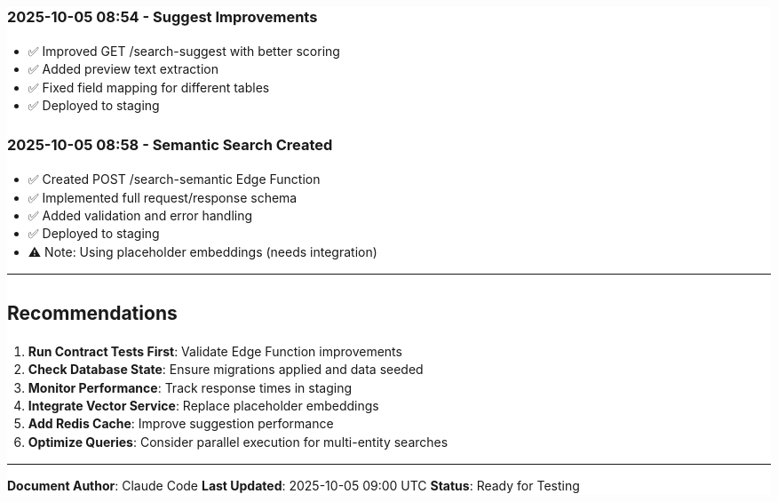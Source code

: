 ### 2025-10-05 08:54 - Suggest Improvements
- ✅ Improved GET /search-suggest with better scoring
- ✅ Added preview text extraction
- ✅ Fixed field mapping for different tables
- ✅ Deployed to staging

### 2025-10-05 08:58 - Semantic Search Created
- ✅ Created POST /search-semantic Edge Function
- ✅ Implemented full request/response schema
- ✅ Added validation and error handling
- ✅ Deployed to staging
- ⚠️ Note: Using placeholder embeddings (needs integration)

---

## Recommendations

1. **Run Contract Tests First**: Validate Edge Function improvements
2. **Check Database State**: Ensure migrations applied and data seeded
3. **Monitor Performance**: Track response times in staging
4. **Integrate Vector Service**: Replace placeholder embeddings
5. **Add Redis Cache**: Improve suggestion performance
6. **Optimize Queries**: Consider parallel execution for multi-entity searches

---

**Document Author**: Claude Code
**Last Updated**: 2025-10-05 09:00 UTC
**Status**: Ready for Testing
